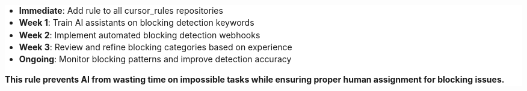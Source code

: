 - **Immediate**: Add rule to all cursor_rules repositories
- **Week 1**: Train AI assistants on blocking detection keywords
- **Week 2**: Implement automated blocking detection webhooks
- **Week 3**: Review and refine blocking categories based on experience
- **Ongoing**: Monitor blocking patterns and improve detection accuracy

**This rule prevents AI from wasting time on impossible tasks while ensuring proper human assignment for blocking issues.**